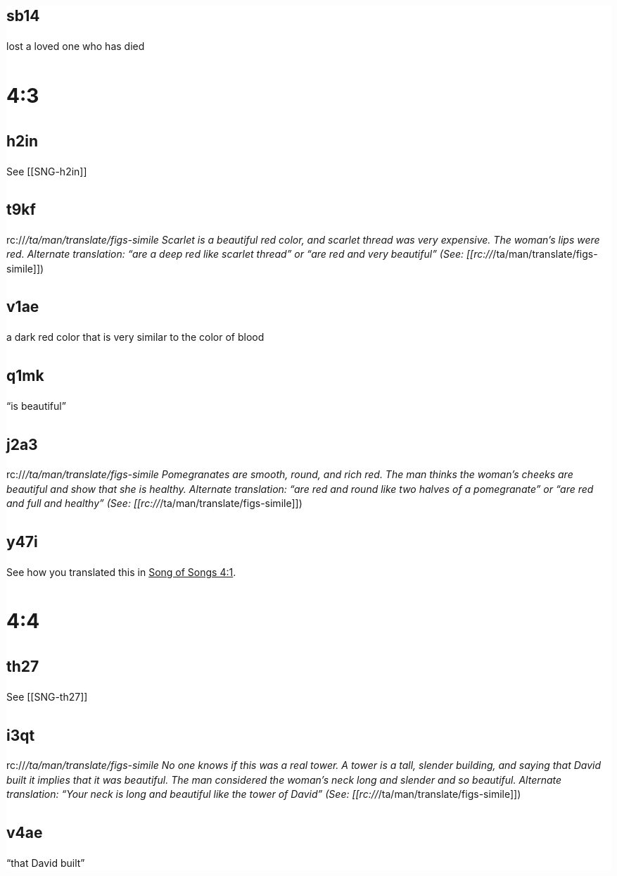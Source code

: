 ## sb14
lost a loved one who has died

# 4:3
## h2in
See [[SNG-h2in]]
## t9kf
rc://*/ta/man/translate/figs-simile
Scarlet is a beautiful red color, and scarlet thread was very expensive. The woman’s lips were red. Alternate translation: “are a deep red like scarlet thread” or “are red and very beautiful” (See: [[rc://*/ta/man/translate/figs-simile]])

## v1ae
a dark red color that is very similar to the color of blood

## q1mk
“is beautiful”

## j2a3
rc://*/ta/man/translate/figs-simile
Pomegranates are smooth, round, and rich red. The man thinks the woman’s cheeks are beautiful and show that she is healthy. Alternate translation: “are red and round like two halves of a pomegranate” or “are red and full and healthy” (See: [[rc://*/ta/man/translate/figs-simile]])

## y47i
See how you translated this in [Song of Songs 4:1](./01.md).

# 4:4
## th27
See [[SNG-th27]]
## i3qt
rc://*/ta/man/translate/figs-simile
No one knows if this was a real tower. A tower is a tall, slender building, and saying that David built it implies that it was beautiful. The man considered the woman’s neck long and slender and so beautiful. Alternate translation: “Your neck is long and beautiful like the tower of David” (See: [[rc://*/ta/man/translate/figs-simile]])

## v4ae
“that David built”
